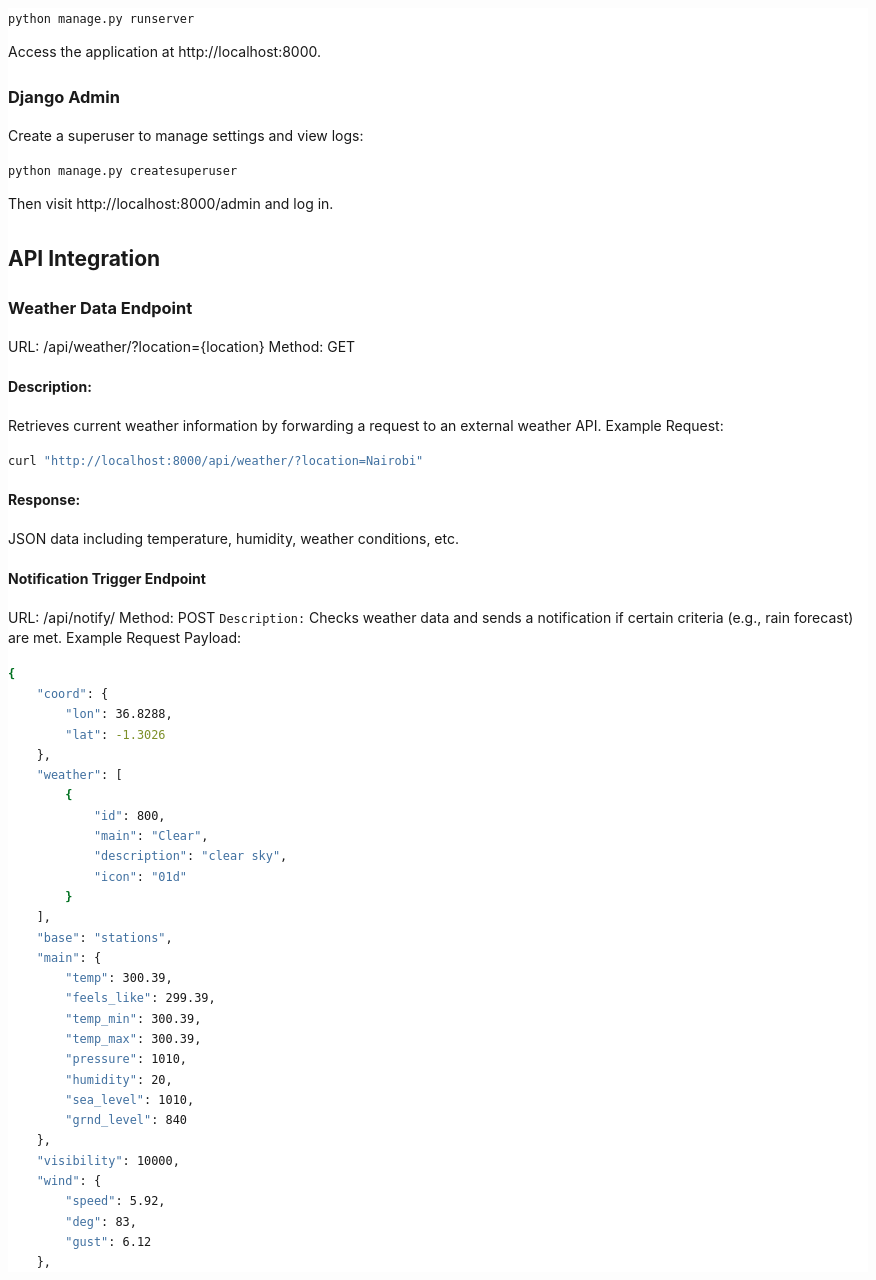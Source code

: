 ```bash
python manage.py runserver
```

Access the application at http://localhost:8000.

### Django Admin
Create a superuser to manage settings and view logs:
```bash
python manage.py createsuperuser
```
Then visit http://localhost:8000/admin and log in.

## API Integration
### Weather Data Endpoint
URL: /api/weather/?location={location}
Method: GET
#### Description:
Retrieves current weather information by forwarding a request to an external weather API.
Example Request:
```bash
curl "http://localhost:8000/api/weather/?location=Nairobi"
```
#### Response:
JSON data including temperature, humidity, weather conditions, etc.
#### Notification Trigger Endpoint
URL: /api/notify/
Method: POST
```Description:```
Checks weather data and sends a notification if certain criteria (e.g., rain forecast) are met.
Example Request Payload:

```bash
{
    "coord": {
        "lon": 36.8288,
        "lat": -1.3026
    },
    "weather": [
        {
            "id": 800,
            "main": "Clear",
            "description": "clear sky",
            "icon": "01d"
        }
    ],
    "base": "stations",
    "main": {
        "temp": 300.39,
        "feels_like": 299.39,
        "temp_min": 300.39,
        "temp_max": 300.39,
        "pressure": 1010,
        "humidity": 20,
        "sea_level": 1010,
        "grnd_level": 840
    },
    "visibility": 10000,
    "wind": {
        "speed": 5.92,
        "deg": 83,
        "gust": 6.12
    },
```